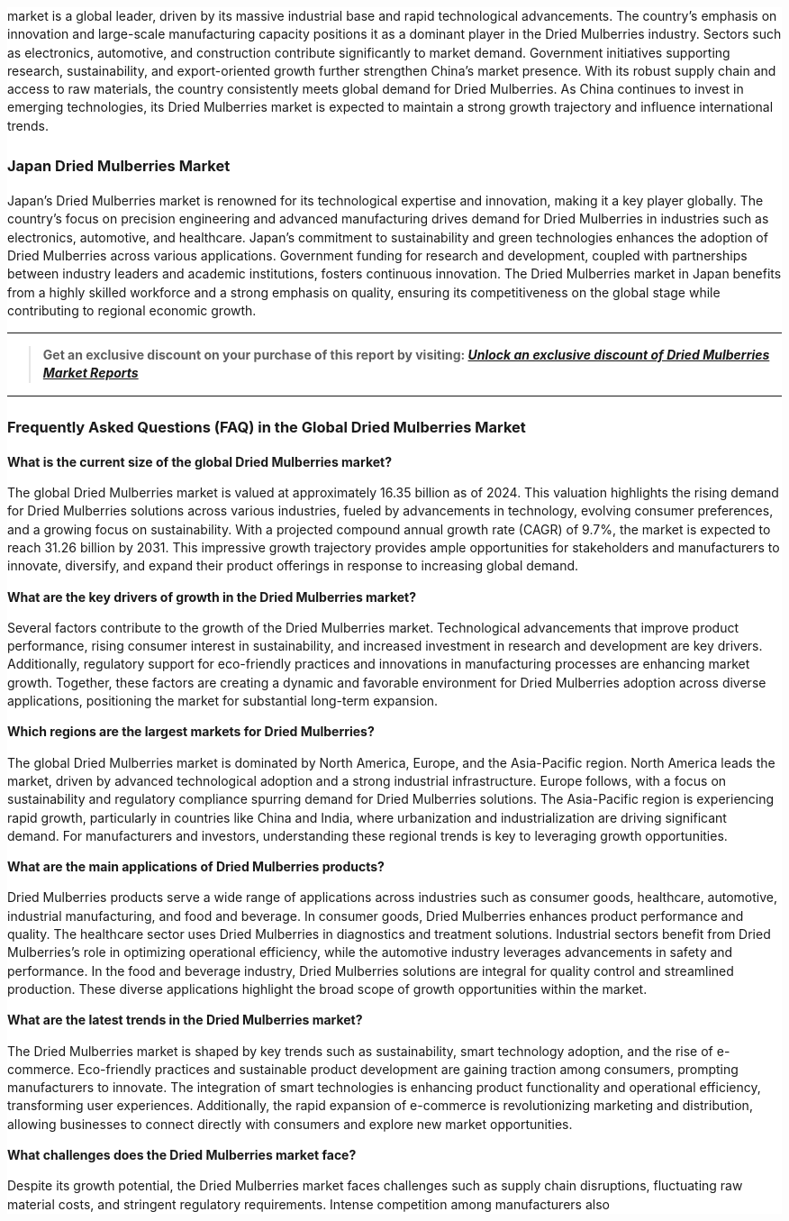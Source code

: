 market is a global leader, driven by its massive industrial base and rapid technological advancements. The country&rsquo;s emphasis on innovation and large-scale manufacturing capacity positions it as a dominant player in the Dried Mulberries industry. Sectors such as electronics, automotive, and construction contribute significantly to market demand. Government initiatives supporting research, sustainability, and export-oriented growth further strengthen China&rsquo;s market presence. With its robust supply chain and access to raw materials, the country consistently meets global demand for Dried Mulberries. As China continues to invest in emerging technologies, its Dried Mulberries market is expected to maintain a strong growth trajectory and influence international trends.</p><h3>Japan Dried Mulberries Market</h3><p>Japan&rsquo;s Dried Mulberries market is renowned for its technological expertise and innovation, making it a key player globally. The country&rsquo;s focus on precision engineering and advanced manufacturing drives demand for Dried Mulberries in industries such as electronics, automotive, and healthcare. Japan&rsquo;s commitment to sustainability and green technologies enhances the adoption of Dried Mulberries across various applications. Government funding for research and development, coupled with partnerships between industry leaders and academic institutions, fosters continuous innovation. The Dried Mulberries market in Japan benefits from a highly skilled workforce and a strong emphasis on quality, ensuring its competitiveness on the global stage while contributing to regional economic growth.</p><hr /><blockquote><p><strong>Get an exclusive discount on your purchase of this report by visiting: <em><a href="://marketresearchpulse.com/ask-for-discount/126539?utm_source=Github&amp;utm_medium=028">Unlock an exclusive discount of Dried Mulberries Market Reports</a></em>&nbsp;</strong></p></blockquote><hr /><h3>Frequently Asked Questions (FAQ) in the Global Dried Mulberries Market</h3><p><strong>What is the current size of the global Dried Mulberries market?</strong></p><p>The global Dried Mulberries market is valued at approximately 16.35 billion as of 2024. This valuation highlights the rising demand for Dried Mulberries solutions across various industries, fueled by advancements in technology, evolving consumer preferences, and a growing focus on sustainability. With a projected compound annual growth rate (CAGR) of 9.7%, the market is expected to reach 31.26 billion by 2031. This impressive growth trajectory provides ample opportunities for stakeholders and manufacturers to innovate, diversify, and expand their product offerings in response to increasing global demand.</p><p><strong>What are the key drivers of growth in the Dried Mulberries market?</strong></p><p>Several factors contribute to the growth of the Dried Mulberries market. Technological advancements that improve product performance, rising consumer interest in sustainability, and increased investment in research and development are key drivers. Additionally, regulatory support for eco-friendly practices and innovations in manufacturing processes are enhancing market growth. Together, these factors are creating a dynamic and favorable environment for Dried Mulberries adoption across diverse applications, positioning the market for substantial long-term expansion.</p><p><strong>Which regions are the largest markets for Dried Mulberries?</strong></p><p>The global Dried Mulberries market is dominated by North America, Europe, and the Asia-Pacific region. North America leads the market, driven by advanced technological adoption and a strong industrial infrastructure. Europe follows, with a focus on sustainability and regulatory compliance spurring demand for Dried Mulberries solutions. The Asia-Pacific region is experiencing rapid growth, particularly in countries like China and India, where urbanization and industrialization are driving significant demand. For manufacturers and investors, understanding these regional trends is key to leveraging growth opportunities.</p><p><strong>What are the main applications of Dried Mulberries products?</strong></p><p>Dried Mulberries products serve a wide range of applications across industries such as consumer goods, healthcare, automotive, industrial manufacturing, and food and beverage. In consumer goods, Dried Mulberries enhances product performance and quality. The healthcare sector uses Dried Mulberries in diagnostics and treatment solutions. Industrial sectors benefit from Dried Mulberries&rsquo;s role in optimizing operational efficiency, while the automotive industry leverages advancements in safety and performance. In the food and beverage industry, Dried Mulberries solutions are integral for quality control and streamlined production. These diverse applications highlight the broad scope of growth opportunities within the market.</p><p><strong>What are the latest trends in the Dried Mulberries market?</strong></p><p>The Dried Mulberries market is shaped by key trends such as sustainability, smart technology adoption, and the rise of e-commerce. Eco-friendly practices and sustainable product development are gaining traction among consumers, prompting manufacturers to innovate. The integration of smart technologies is enhancing product functionality and operational efficiency, transforming user experiences. Additionally, the rapid expansion of e-commerce is revolutionizing marketing and distribution, allowing businesses to connect directly with consumers and explore new market opportunities.</p><p><strong>What challenges does the Dried Mulberries market face?</strong></p><p>Despite its growth potential, the Dried Mulberries market faces challenges such as supply chain disruptions, fluctuating raw material costs, and stringent regulatory requirements. Intense competition among manufacturers also